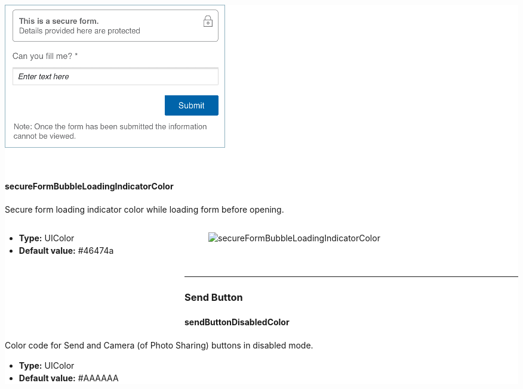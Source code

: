    <img src="img/secureFormHideLogo.png" alt="secureFormHideLogo">
   </figure>
</div>

<div style="width: 85%;padding: 5px;">
&nbsp;
</div>

#### secureFormBubbleLoadingIndicatorColor

Secure form loading indicator color while loading form before opening.

<div style="float: left; width: 35%;height: 155px;">
   <ul>
      <li><b>Type:</b> UIColor</li>
      <li><b>Default value:</b> #46474a</li>
   </ul>
</div>

<div style="float: right; width: 65%;">
   <figure>
   <figcaption></figcaption>
   <img src="img/secureFormBubbleLoadingIndicatorColor.png" alt="secureFormBubbleLoadingIndicatorColor">
   </figure>
</div>

<div style="width: 85%;padding: 5px;">
&nbsp;
</div>

---

### Send Button

#### sendButtonDisabledColor

Color code for Send and Camera (of Photo Sharing) buttons in disabled mode.

- **Type:** UIColor
- **Default value:** #AAAAAA
